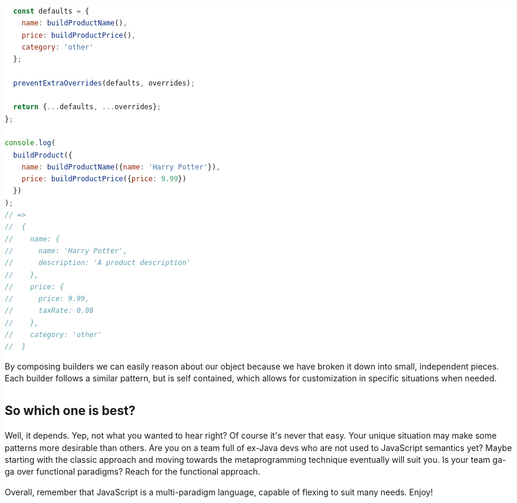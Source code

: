 ``` js
  const defaults = {
    name: buildProductName(),
    price: buildProductPrice(),
    category: 'other'
  };

  preventExtraOverrides(defaults, overrides);

  return {...defaults, ...overrides};
};

console.log(
  buildProduct({
    name: buildProductName({name: 'Harry Potter'}),
    price: buildProductPrice({price: 9.99})
  })
);
// =>
//  {
//    name: {
//      name: 'Harry Potter',
//      description: 'A product description'
//    },
//    price: {
//      price: 9.99,
//      taxRate: 0.08
//    },
//    category: 'other'
//  }
```

By composing builders we can easily reason about our object because we have broken it down into small, independent pieces. Each builder follows a similar pattern, but is self contained, which allows for customization in specific situations when needed.


So which one is best?
-----------------
Well, it depends. Yep, not what you wanted to hear right? Of course it's never that easy. Your unique situation may make some patterns more desirable than others. Are you on a team full of ex-Java devs who are not used to JavaScript semantics yet? Maybe starting with the classic approach and moving towards the metaprogramming technique eventually will suit you. Is your team ga-ga over functional paradigms? Reach for the functional approach.

Overall, remember that JavaScript is a multi-paradigm language, capable of flexing to suit many needs. Enjoy!
